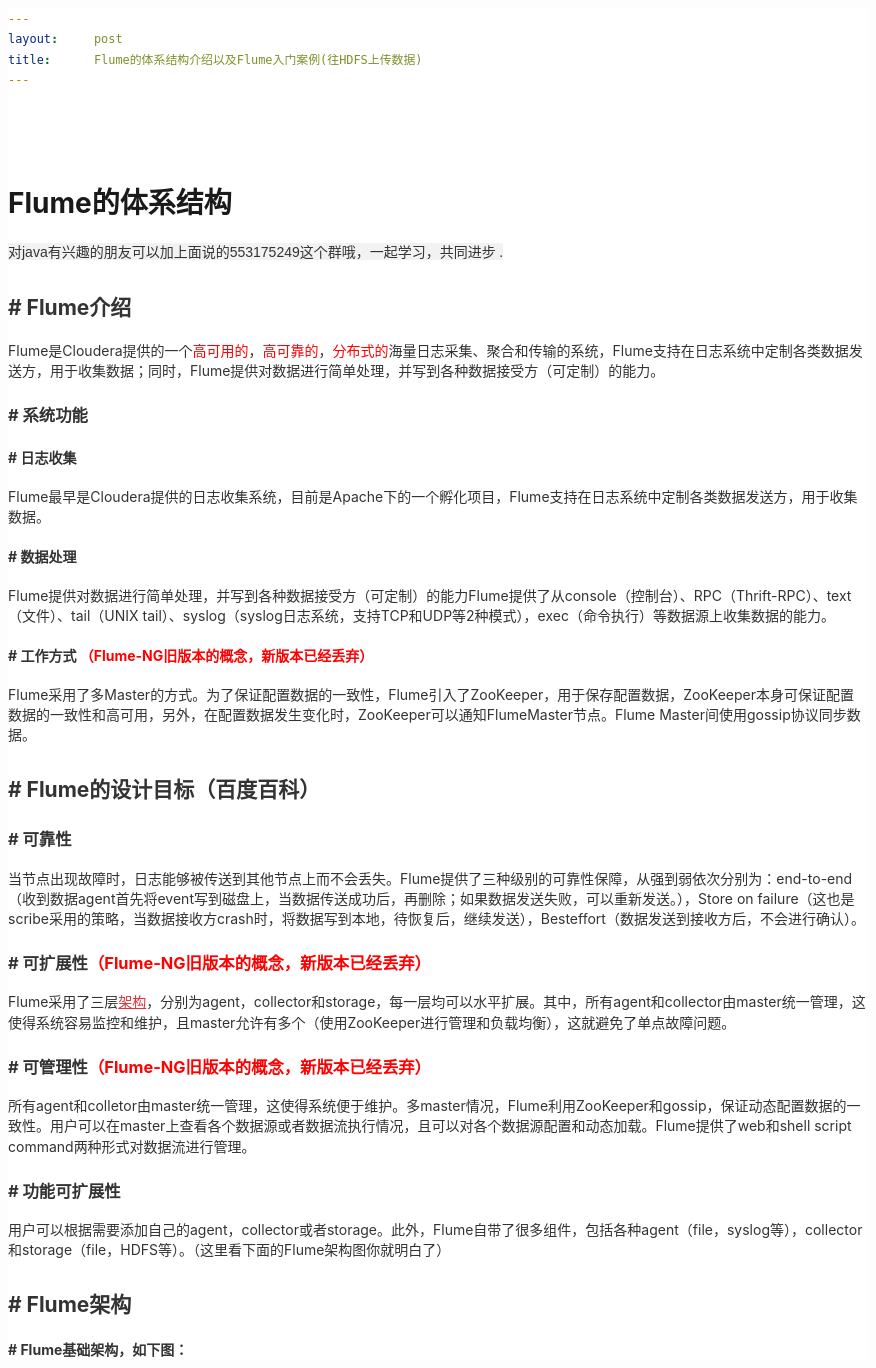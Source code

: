 ```yaml
---
layout:     post
title:      Flume的体系结构介绍以及Flume入门案例(往HDFS上传数据)
---
```

<div id="article_content" class="article_content clearfix csdn-tracking-statistics" data-pid="blog" data-mod="popu_307" data-dsm="post">
								            <link rel="stylesheet" href="https://csdnimg.cn/release/phoenix/template/css/ck_htmledit_views-f76675cdea.css">
						<div class="htmledit_views" id="content_views">
                
<br><br><h1 style="color:rgb(51,51,51);font-family:Arial;line-height:26px;">
# Flume的体系结构</h1>
<p style="color:rgb(51,51,51);font-family:Arial;font-size:14px;line-height:26px;">
</p>
<p style="color:rgb(51,51,51);font-family:Arial;font-size:14px;line-height:26px;">
</p>
<p><span style="color:rgb(51,51,51);background:rgb(242,242,242);">对<span style="font-family:Arial;">java</span><span style="font-family:'宋体';">有兴趣的朋友可以加上面说的</span><span style="font-family:Arial;">553175249</span><span style="font-family:'宋体';">这个群哦，一起学习，共同进步
</span><span style="font-family:Arial;">.</span></span></p>
<p style="color:rgb(51,51,51);font-family:Arial;font-size:14px;line-height:26px;">
</p>
<h2 style="color:rgb(51,51,51);"><a name="t2" style="color:rgb(51,102,153);"></a># Flume介绍</h2>
<p></p>
<p style="color:rgb(51,51,51);">Flume是Cloudera提供的一个<span style="color:#FF0000;">高可用的</span>，<span style="color:#FF0000;">高可靠的</span>，<span style="color:#FF0000;">分布式的</span>海量日志采集、聚合和传输的系统，Flume支持在日志系统中定制各类数据发送方，用于收集数据；同时，Flume提供对数据进行简单处理，并写到各种数据接受方（可定制）的能力。</p>
<h3 style="color:rgb(51,51,51);"><a name="t3" style="color:rgb(51,102,153);"></a># 系统功能</h3>
<h4 style="color:rgb(51,51,51);"><a name="t4" style="color:rgb(51,102,153);"></a># 日志收集</h4>
<p style="color:rgb(51,51,51);">Flume最早是Cloudera提供的日志收集系统，目前是Apache下的一个孵化项目，Flume支持在日志系统中定制各类数据发送方，用于收集数据。</p>
<h4 style="color:rgb(51,51,51);"><a name="t5" style="color:rgb(51,102,153);"></a># 数据处理</h4>
<p style="color:rgb(51,51,51);">Flume提供对数据进行简单处理，并写到各种数据接受方（可定制）的能力Flume提供了从console（控制台）、RPC（Thrift-RPC）、text（文件）、tail（UNIX tail）、syslog（syslog日志系统，支持TCP和UDP等2种模式），exec（命令执行）等数据源上收集数据的能力。</p>
<h4 style="color:rgb(51,51,51);"><a name="t6" style="color:rgb(51,102,153);"></a># 工作方式 <span style="color:rgb(255,0,0);">（Flume-NG旧版本的概念，新版本已经丢弃）</span></h4>
<p style="color:rgb(51,51,51);">Flume采用了多Master的方式。为了保证配置数据的一致性，Flume引入了ZooKeeper，用于保存配置数据，ZooKeeper本身可保证配置数据的一致性和高可用，另外，在配置数据发生变化时，ZooKeeper可以通知FlumeMaster节点。Flume Master间使用gossip协议同步数据。</p>
<h2 style="color:rgb(51,51,51);"><a name="t7" style="color:rgb(51,102,153);"></a># Flume的设计目标（百度百科）</h2>
<h3 style="color:rgb(51,51,51);"><a name="t8" style="color:rgb(51,102,153);"></a># 可靠性 </h3>
<p style="color:rgb(51,51,51);">当节点出现故障时，日志能够被传送到其他节点上而不会丢失。Flume提供了三种级别的可靠性保障，从强到弱依次分别为：end-to-end（收到数据agent首先将event写到磁盘上，当数据传送成功后，再删除；如果数据发送失败，可以重新发送。），Store on failure（这也是scribe采用的策略，当数据接收方crash时，将数据写到本地，待恢复后，继续发送），Besteffort（数据发送到接收方后，不会进行确认）。</p>
<h3 style="color:rgb(51,51,51);"><a name="t9" style="color:rgb(51,102,153);"></a># 可扩展性<span style="color:rgb(255,0,0);">（Flume-NG旧版本的概念，新版本已经丢弃）</span></h3>
<p style="color:rgb(51,51,51);">Flume采用了三层<a href="http://lib.csdn.net/base/architecture" rel="nofollow" title="大型网站架构知识库" style="color:rgb(223,52,52);">架构</a>，分别为agent，collector和storage，每一层均可以水平扩展。其中，所有agent和collector由master统一管理，这使得系统容易监控和维护，且master允许有多个（使用ZooKeeper进行管理和负载均衡），这就避免了单点故障问题。</p>
<h3 style="color:rgb(51,51,51);"><a name="t10" style="color:rgb(51,102,153);"></a># 可管理性<span style="color:rgb(255,0,0);">（Flume-NG旧版本的概念，新版本已经丢弃）</span></h3>
<p style="color:rgb(51,51,51);">所有agent和colletor由master统一管理，这使得系统便于维护。多master情况，Flume利用ZooKeeper和gossip，保证动态配置数据的一致性。用户可以在master上查看各个数据源或者数据流执行情况，且可以对各个数据源配置和动态加载。Flume提供了web和shell script command两种形式对数据流进行管理。</p>
<h3 style="color:rgb(51,51,51);"><a name="t11" style="color:rgb(51,102,153);"></a># 功能可扩展性</h3>
<p style="color:rgb(51,51,51);">用户可以根据需要添加自己的agent，collector或者storage。此外，Flume自带了很多组件，包括各种agent（file，syslog等），collector和storage（file，HDFS等）。（这里看下面的Flume架构图你就明白了）</p>
<h2 style="color:rgb(51,51,51);"><a name="t12" style="color:rgb(51,102,153);"></a># Flume架构</h2>
<h4 style="color:rgb(51,51,51);"><a name="t13" style="color:rgb(51,102,153);"></a># Flume基础架构，如下图：</h4>